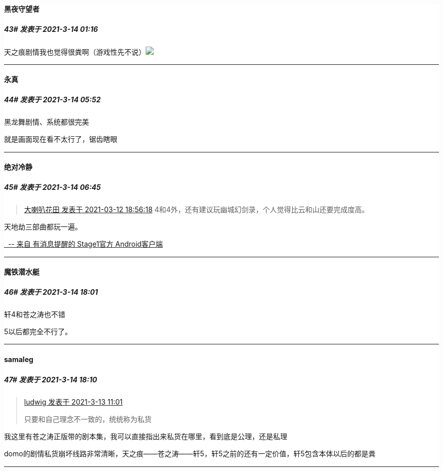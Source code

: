 ####  黑夜守望者  
##### 43#       发表于 2021-3-14 01:16


天之痕剧情我也觉得很粪啊（游戏性先不说）<img src="https://static.saraba1st.com/image/smiley/face2017/001.png" referrerpolicy="no-referrer">


-----

####  永真  
##### 44#       发表于 2021-3-14 05:52


黑龙舞剧情、系统都很完美

就是画面现在看不太行了，锯齿瞎眼


-----

####  绝对冷静  
##### 45#       发表于 2021-3-14 06:45


<blockquote><a href="httphttps://bbs.saraba1st.com/2b/forum.php?mod=redirect&amp;goto=findpost&amp;pid=50603552&amp;ptid=1992827" target="_blank">大喇叭花田 发表于 2021-03-12 18:56:18</a>
4和4外，还有建议玩幽城幻剑录，个人觉得比云和山还要完成度高。</blockquote>天地劫三部曲都玩一遍。

[  -- 来自 有消息提醒的 Stage1官方 Android客户端](https://www.coolapk.com/apk/140634)


-----

####  魔铁潜水艇  
##### 46#       发表于 2021-3-14 18:01


轩4和苍之涛也不错

5以后都完全不行了。


-----

####  samaleg  
##### 47#       发表于 2021-3-14 18:10


<blockquote><a href="httphttps://bbs.saraba1st.com/2b/forum.php?mod=redirect&amp;goto=findpost&amp;pid=50608880&amp;ptid=1992827" target="_blank">ludwig 发表于 2021-3-13 11:01</a>

只要和自己理念不一致的，统统称为私货</blockquote>
我这里有苍之涛正版带的剧本集，我可以直接指出来私货在哪里，看到底是公理，还是私理


domo的剧情私货崩坏线路非常清晰，天之痕——苍之涛——轩5，轩5之前的还有一定价值，轩5包含本体以后的都是粪


-----
